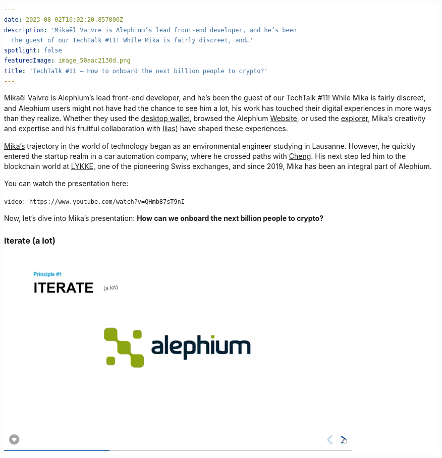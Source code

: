 ```yaml
---
date: 2023-08-02T16:02:20.857000Z
description: 'Mikaël Vaivre is Alephium’s lead front-end developer, and he’s been
  the guest of our TechTalk #11! While Mika is fairly discreet, and…'
spotlight: false
featuredImage: image_50aac2130d.png
title: 'TechTalk #11 — How to onboard the next billion people to crypto?'
---
```


Mikaël Vaivre is Alephium’s lead front-end developer, and he’s been the guest of our TechTalk \#11! While Mika is fairly discreet, and Alephium users might not have had the chance to see him a lot, his work has touched their digital experiences in more ways than they realize. Whether they used the [desktop wallet](/wallets), browsed the Alephium [Website](/), or used the <a href="https://explorer.alephium.org/" >explorer</a>, Mika’s creativity and expertise and his fruitful collaboration with <a href="https://github.com/nop33" >Ilias</a>) have shaped these experiences.

<a href="https://twitter.com/mika_pote" >Mika’s</a> trajectory in the world of technology began as an environmental engineer studying in Lausanne. However, he quickly entered the startup realm in a car automation company, where he crossed paths with <a href="https://twitter.com/wachmc" >Cheng</a>. His next step led him to the blockchain world at <a href="https://lykke.com/" >LYKKE,</a> one of the pioneering Swiss exchanges, and since 2019, Mika has been an integral part of Alephium.

You can watch the presentation here:

`video: https://www.youtube.com/watch?v=QHmb87sT9nI`

Now, let’s dive into Mika’s presentation: **How can we onboard the next billion people to crypto?**

### Iterate (a lot)

![](image_21fcf1053a.jpg)
